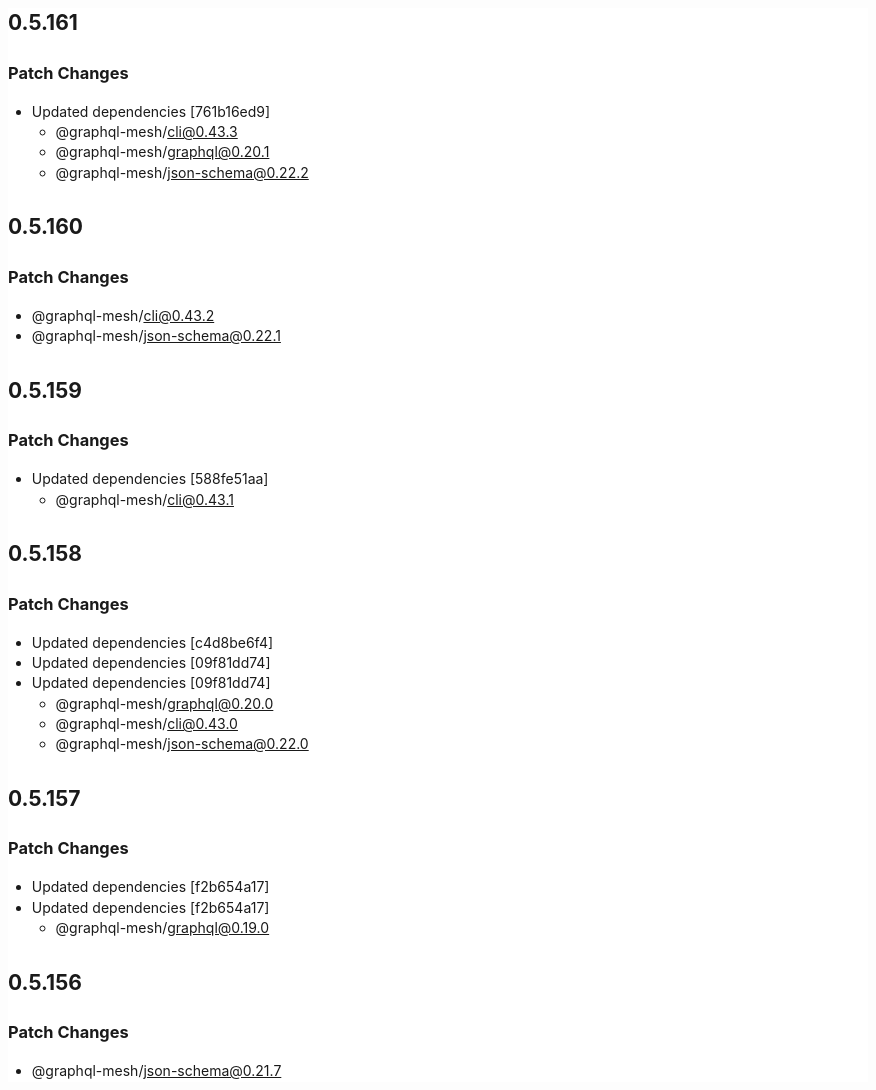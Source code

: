 ## 0.5.161

### Patch Changes

- Updated dependencies [761b16ed9]
  - @graphql-mesh/cli@0.43.3
  - @graphql-mesh/graphql@0.20.1
  - @graphql-mesh/json-schema@0.22.2

## 0.5.160

### Patch Changes

- @graphql-mesh/cli@0.43.2
- @graphql-mesh/json-schema@0.22.1

## 0.5.159

### Patch Changes

- Updated dependencies [588fe51aa]
  - @graphql-mesh/cli@0.43.1

## 0.5.158

### Patch Changes

- Updated dependencies [c4d8be6f4]
- Updated dependencies [09f81dd74]
- Updated dependencies [09f81dd74]
  - @graphql-mesh/graphql@0.20.0
  - @graphql-mesh/cli@0.43.0
  - @graphql-mesh/json-schema@0.22.0

## 0.5.157

### Patch Changes

- Updated dependencies [f2b654a17]
- Updated dependencies [f2b654a17]
  - @graphql-mesh/graphql@0.19.0

## 0.5.156

### Patch Changes

- @graphql-mesh/json-schema@0.21.7
